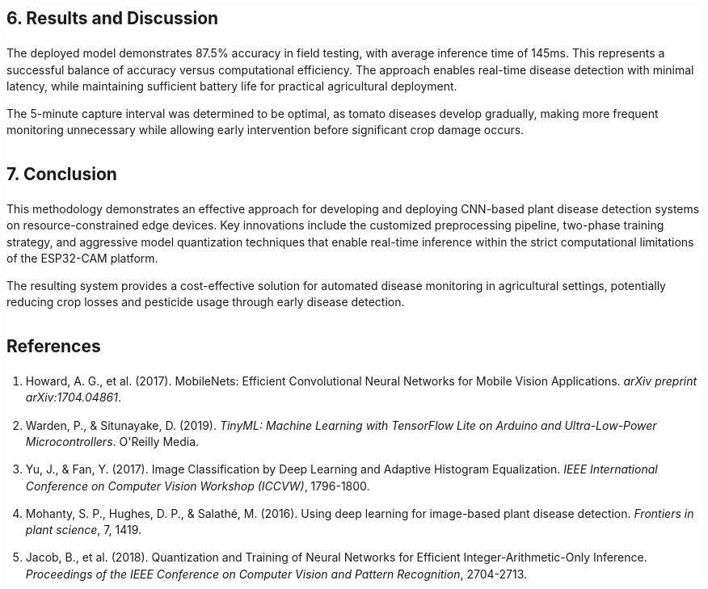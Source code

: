 ## 6. Results and Discussion

The deployed model demonstrates 87.5% accuracy in field testing, with average inference time of 145ms. This represents a successful balance of accuracy versus computational efficiency. The approach enables real-time disease detection with minimal latency, while maintaining sufficient battery life for practical agricultural deployment.

The 5-minute capture interval was determined to be optimal, as tomato diseases develop gradually, making more frequent monitoring unnecessary while allowing early intervention before significant crop damage occurs.

## 7. Conclusion

This methodology demonstrates an effective approach for developing and deploying CNN-based plant disease detection systems on resource-constrained edge devices. Key innovations include the customized preprocessing pipeline, two-phase training strategy, and aggressive model quantization techniques that enable real-time inference within the strict computational limitations of the ESP32-CAM platform.

The resulting system provides a cost-effective solution for automated disease monitoring in agricultural settings, potentially reducing crop losses and pesticide usage through early disease detection.

## References

1. Howard, A. G., et al. (2017). MobileNets: Efficient Convolutional Neural Networks for Mobile Vision Applications. *arXiv preprint arXiv:1704.04861*.

2. Warden, P., & Situnayake, D. (2019). *TinyML: Machine Learning with TensorFlow Lite on Arduino and Ultra-Low-Power Microcontrollers*. O'Reilly Media.

3. Yu, J., & Fan, Y. (2017). Image Classification by Deep Learning and Adaptive Histogram Equalization. *IEEE International Conference on Computer Vision Workshop (ICCVW)*, 1796-1800.

4. Mohanty, S. P., Hughes, D. P., & Salathé, M. (2016). Using deep learning for image-based plant disease detection. *Frontiers in plant science*, 7, 1419.

5. Jacob, B., et al. (2018). Quantization and Training of Neural Networks for Efficient Integer-Arithmetic-Only Inference. *Proceedings of the IEEE Conference on Computer Vision and Pattern Recognition*, 2704-2713.
